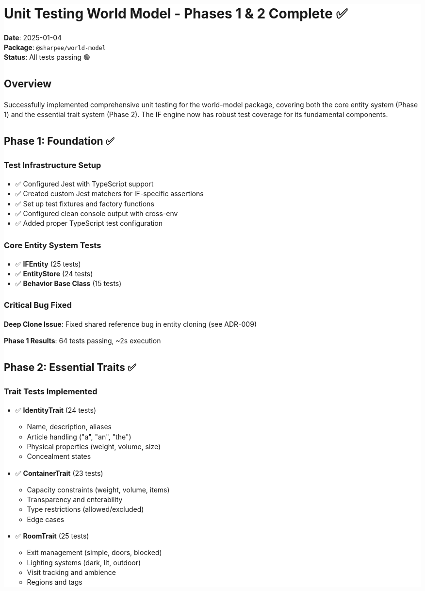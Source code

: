 # Unit Testing World Model - Phases 1 & 2 Complete ✅

**Date**: 2025-01-04  
**Package**: `@sharpee/world-model`  
**Status**: All tests passing 🟢

## Overview

Successfully implemented comprehensive unit testing for the world-model package, covering both the core entity system (Phase 1) and the essential trait system (Phase 2). The IF engine now has robust test coverage for its fundamental components.

## Phase 1: Foundation ✅

### Test Infrastructure Setup
- ✅ Configured Jest with TypeScript support
- ✅ Created custom Jest matchers for IF-specific assertions
- ✅ Set up test fixtures and factory functions
- ✅ Configured clean console output with cross-env
- ✅ Added proper TypeScript test configuration

### Core Entity System Tests
- ✅ **IFEntity** (25 tests)
- ✅ **EntityStore** (24 tests)
- ✅ **Behavior Base Class** (15 tests)

### Critical Bug Fixed
**Deep Clone Issue**: Fixed shared reference bug in entity cloning (see ADR-009)

**Phase 1 Results**: 64 tests passing, ~2s execution

## Phase 2: Essential Traits ✅

### Trait Tests Implemented
- ✅ **IdentityTrait** (24 tests)
  - Name, description, aliases
  - Article handling ("a", "an", "the")
  - Physical properties (weight, volume, size)
  - Concealment states

- ✅ **ContainerTrait** (23 tests)
  - Capacity constraints (weight, volume, items)
  - Transparency and enterability
  - Type restrictions (allowed/excluded)
  - Edge cases

- ✅ **RoomTrait** (25 tests)
  - Exit management (simple, doors, blocked)
  - Lighting systems (dark, lit, outdoor)
  - Visit tracking and ambience
  - Regions and tags
